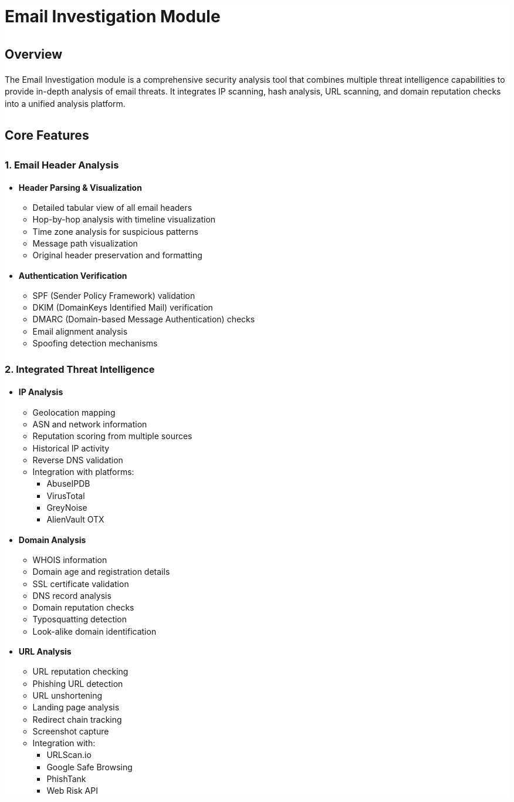 # Email Investigation Module

## Overview
The Email Investigation module is a comprehensive security analysis tool that combines multiple threat intelligence capabilities to provide in-depth analysis of email threats. It integrates IP scanning, hash analysis, URL scanning, and domain reputation checks into a unified analysis platform.

## Core Features

### 1. Email Header Analysis
- **Header Parsing & Visualization**
  - Detailed tabular view of all email headers
  - Hop-by-hop analysis with timeline visualization
  - Time zone analysis for suspicious patterns
  - Message path visualization
  - Original header preservation and formatting

- **Authentication Verification**
  - SPF (Sender Policy Framework) validation
  - DKIM (DomainKeys Identified Mail) verification
  - DMARC (Domain-based Message Authentication) checks
  - Email alignment analysis
  - Spoofing detection mechanisms

### 2. Integrated Threat Intelligence

- **IP Analysis**
  - Geolocation mapping
  - ASN and network information
  - Reputation scoring from multiple sources
  - Historical IP activity
  - Reverse DNS validation
  - Integration with platforms:
    - AbuseIPDB
    - VirusTotal
    - GreyNoise
    - AlienVault OTX

- **Domain Analysis**
  - WHOIS information
  - Domain age and registration details
  - SSL certificate validation
  - DNS record analysis
  - Domain reputation checks
  - Typosquatting detection
  - Look-alike domain identification

- **URL Analysis**
  - URL reputation checking
  - Phishing URL detection
  - URL unshortening
  - Landing page analysis
  - Redirect chain tracking
  - Screenshot capture
  - Integration with:
    - URLScan.io
    - Google Safe Browsing
    - PhishTank
    - Web Risk API
